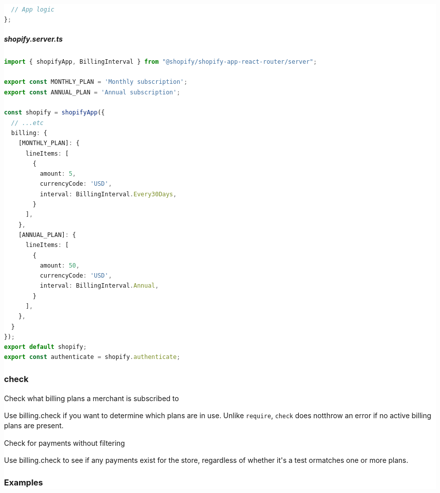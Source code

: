   ```typescript
    // App logic
  };
  ```

  ##### shopify.server.ts

  ```typescript
  import { shopifyApp, BillingInterval } from "@shopify/shopify-app-react-router/server";

  export const MONTHLY_PLAN = 'Monthly subscription';
  export const ANNUAL_PLAN = 'Annual subscription';

  const shopify = shopifyApp({
    // ...etc
    billing: {
      [MONTHLY_PLAN]: {
        lineItems: [
          {
            amount: 5,
            currencyCode: 'USD',
            interval: BillingInterval.Every30Days,
          }
        ],
      },
      [ANNUAL_PLAN]: {
        lineItems: [
          {
            amount: 50,
            currencyCode: 'USD',
            interval: BillingInterval.Annual,
          }
        ],
      },
    }
  });
  export default shopify;
  export const authenticate = shopify.authenticate;
  ```

### check

Check what billing plans a merchant is subscribed to

Use billing.check if you want to determine which plans are in use. Unlike `require`, `check` does notthrow an error if no active billing plans are present.

Check for payments without filtering

Use billing.check to see if any payments exist for the store, regardless of whether it's a test ormatches one or more plans.

### Examples

